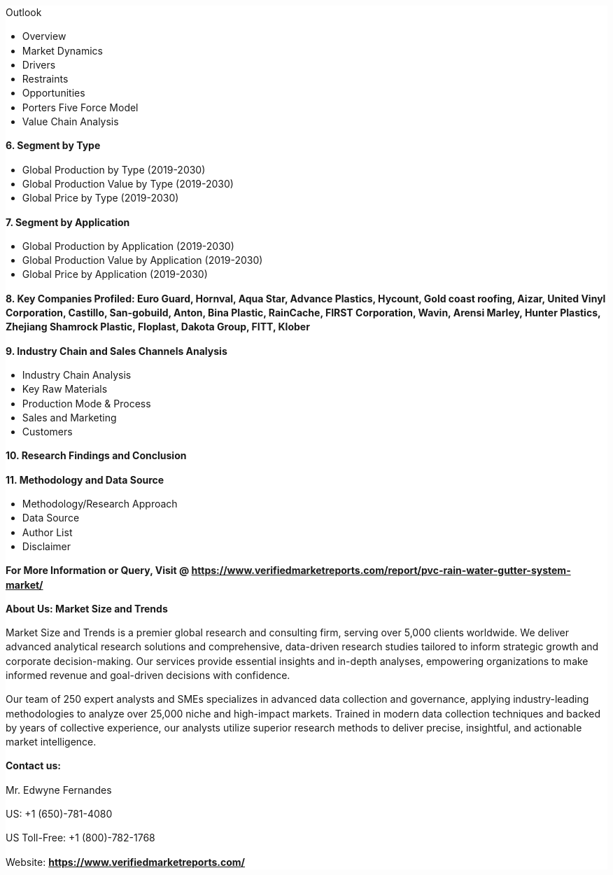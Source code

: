 Outlook</strong></p><ul><li>Overview</li><li>Market Dynamics</li><li>Drivers</li><li>Restraints</li><li>Opportunities</li><li>Porters Five Force Model</li><li>Value Chain Analysis&nbsp;</li></ul><p><strong>6. Segment by Type</strong></p><ul><li>Global Production by Type (2019-2030)</li><li>Global Production Value by Type (2019-2030)</li><li>Global Price by Type (2019-2030)</li></ul><p><strong>7. Segment by Application</strong></p><ul><li>Global Production by Application (2019-2030)</li><li>Global Production Value by Application (2019-2030)</li><li>Global Price by Application (2019-2030)</li></ul><p><strong>8. Key Companies Profiled: Euro Guard, Hornval, Aqua Star, Advance Plastics, Hycount, Gold coast roofing, Aizar, United Vinyl Corporation, Castillo, San-gobuild, Anton, Bina Plastic, RainCache, FIRST Corporation, Wavin, Arensi Marley, Hunter Plastics, Zhejiang Shamrock Plastic, Floplast, Dakota Group, FITT, Klober</strong></p><p><strong>9. Industry Chain and Sales Channels Analysis</strong></p><ul><li>Industry Chain Analysis</li><li>Key Raw Materials</li><li>Production Mode &amp; Process</li><li>Sales and Marketing</li><li>Customers</li></ul><p><strong>10. Research Findings and Conclusion</strong></p><p><strong>11. Methodology and Data Source</strong></p><ul><li>Methodology/Research Approach</li><li>Data Source</li><li>Author List</li><li>Disclaimer</li></ul></p><p><strong>For More Information or Query, Visit @ <a href="https://www.verifiedmarketreports.com/report/pvc-rain-water-gutter-system-market/">https://www.verifiedmarketreports.com/report/pvc-rain-water-gutter-system-market/</a></strong></p><p><strong>About Us: Market Size and Trends</strong></p><p>Market Size and Trends is a premier global research and consulting firm, serving over 5,000 clients worldwide. We deliver advanced analytical research solutions and comprehensive, data-driven research studies tailored to inform strategic growth and corporate decision-making. Our services provide essential insights and in-depth analyses, empowering organizations to make informed revenue and goal-driven decisions with confidence.</p><p>Our team of 250 expert analysts and SMEs specializes in advanced data collection and governance, applying industry-leading methodologies to analyze over 25,000 niche and high-impact markets. Trained in modern data collection techniques and backed by years of collective experience, our analysts utilize superior research methods to deliver precise, insightful, and actionable market intelligence.</p><p><strong>Contact us:</strong></p><p>Mr. Edwyne Fernandes</p><p>US: +1 (650)-781-4080</p><p>US Toll-Free: +1 (800)-782-1768</p><p>Website: <strong><a href="https://www.verifiedmarketreports.com/">https://www.verifiedmarketreports.com/</a></strong></p>
